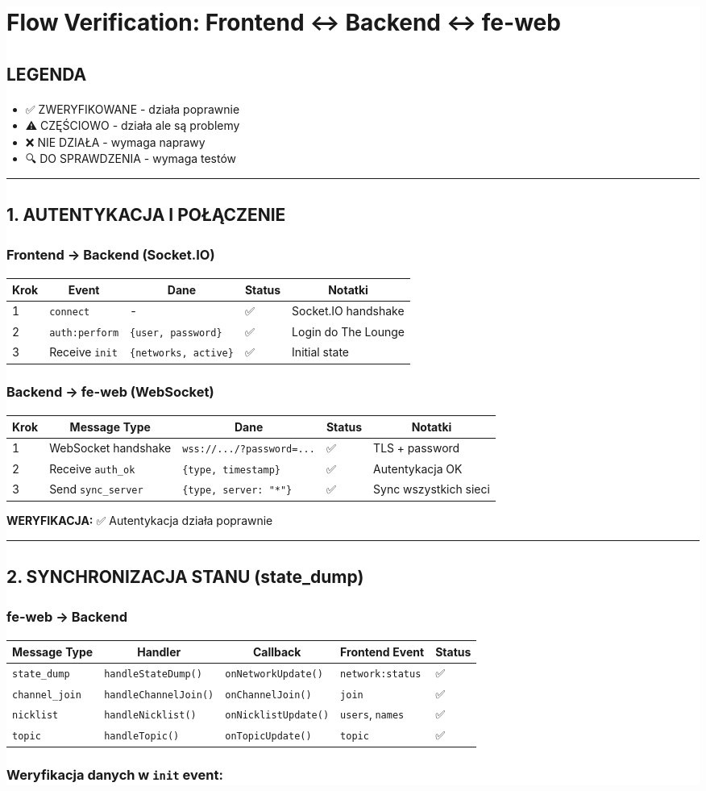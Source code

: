# Flow Verification: Frontend ↔ Backend ↔ fe-web

## LEGENDA
- ✅ ZWERYFIKOWANE - działa poprawnie
- ⚠️ CZĘŚCIOWO - działa ale są problemy
- ❌ NIE DZIAŁA - wymaga naprawy
- 🔍 DO SPRAWDZENIA - wymaga testów

---

## 1. AUTENTYKACJA I POŁĄCZENIE

### Frontend → Backend (Socket.IO)
| Krok | Event | Dane | Status | Notatki |
|------|-------|------|--------|---------|
| 1 | `connect` | - | ✅ | Socket.IO handshake |
| 2 | `auth:perform` | `{user, password}` | ✅ | Login do The Lounge |
| 3 | Receive `init` | `{networks, active}` | ✅ | Initial state |

### Backend → fe-web (WebSocket)
| Krok | Message Type | Dane | Status | Notatki |
|------|--------------|------|--------|---------|
| 1 | WebSocket handshake | `wss://.../?password=...` | ✅ | TLS + password |
| 2 | Receive `auth_ok` | `{type, timestamp}` | ✅ | Autentykacja OK |
| 3 | Send `sync_server` | `{type, server: "*"}` | ✅ | Sync wszystkich sieci |

**WERYFIKACJA:** ✅ Autentykacja działa poprawnie

---

## 2. SYNCHRONIZACJA STANU (state_dump)

### fe-web → Backend
| Message Type | Handler | Callback | Frontend Event | Status |
|--------------|---------|----------|----------------|--------|
| `state_dump` | `handleStateDump()` | `onNetworkUpdate()` | `network:status` | ✅ |
| `channel_join` | `handleChannelJoin()` | `onChannelJoin()` | `join` | ✅ |
| `nicklist` | `handleNicklist()` | `onNicklistUpdate()` | `users`, `names` | ✅ |
| `topic` | `handleTopic()` | `onTopicUpdate()` | `topic` | ✅ |

### Weryfikacja danych w `init` event:
